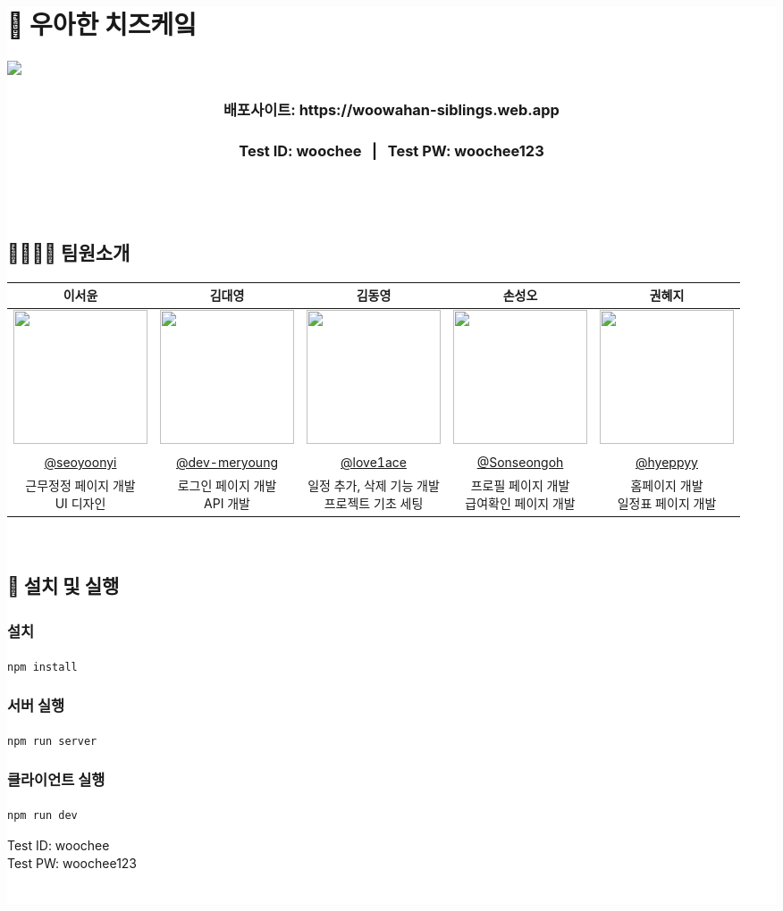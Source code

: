 # 🧀 우아한 치즈케잌

<img src="https://github.com/user-attachments/assets/275423fc-e1e2-4fba-973b-3f00f1a552cf" >

<h3 align="center">  
 배포사이트: https://woowahan-siblings.web.app
</h3>

<h3 align="center">  
 Test ID: woochee &nbsp; | &nbsp; Test PW: woochee123
</h3>

<br/>
<br/>

## 👨‍👨‍👦‍👦 팀원소개

|                                          이서윤                                           |                                           김대영                                           |                                           김동영                                           |                                           손성오                                           |                                                        권혜지                                                        |
| :---------------------------------------------------------------------------------------: | :----------------------------------------------------------------------------------------: | :----------------------------------------------------------------------------------------: | :----------------------------------------------------------------------------------------: | :------------------------------------------------------------------------------------------------------------------: |
| <img src="https://avatars.githubusercontent.com/u/89791868?v=4" width="150" height="150"> | <img src="https://avatars.githubusercontent.com/u/106634493?v=4" width="150" height="150"> | <img src="https://avatars.githubusercontent.com/u/147500032?v=4" width="150" height="150"> | <img src="https://avatars.githubusercontent.com/u/131119152?v=4" width="150" height="150"> | <img src="https://github.com/user-attachments/assets/ff14c4e6-65de-43ec-89a1-26e0192b4151" width="150" height="150"> |
|           <div align="center">[@seoyoonyi](https://github.com/seoyoonyi)</div>            |         <div align="center">[@dev-meryoung](https://github.com/dev-meryoung)</div>         |             <div align="center">[@love1ace](https://github.com/love1ace)</div>             |           <div align="center">[@Sonseongoh](https://github.com/Sonseongoh)</div>           |                           <div align="center">[@hyeppyy](https://github.com/hyeppyy)</div>                           |
|                <div align="center">근무정정 페이지 개발<br>UI 디자인</div>                |                  <div align="center">로그인 페이지 개발<br>API 개발</div>                  |         <div align="center">일정 추가, 삭제 기능 개발<br>프로젝트 기초 세팅</div>          |            <div align="center">프로필 페이지 개발<br>급여확인 페이지 개발</div>            |                            <div align="center">홈페이지 개발<br>일정표 페이지 개발</div>                             |

&nbsp;

## 🔧 설치 및 실행

### 설치

```
npm install
```

### 서버 실행

```
npm run server
```

### 클라이언트 실행

```
npm run dev
```

Test ID: woochee
<br/>
Test PW: woochee123

&nbsp;
